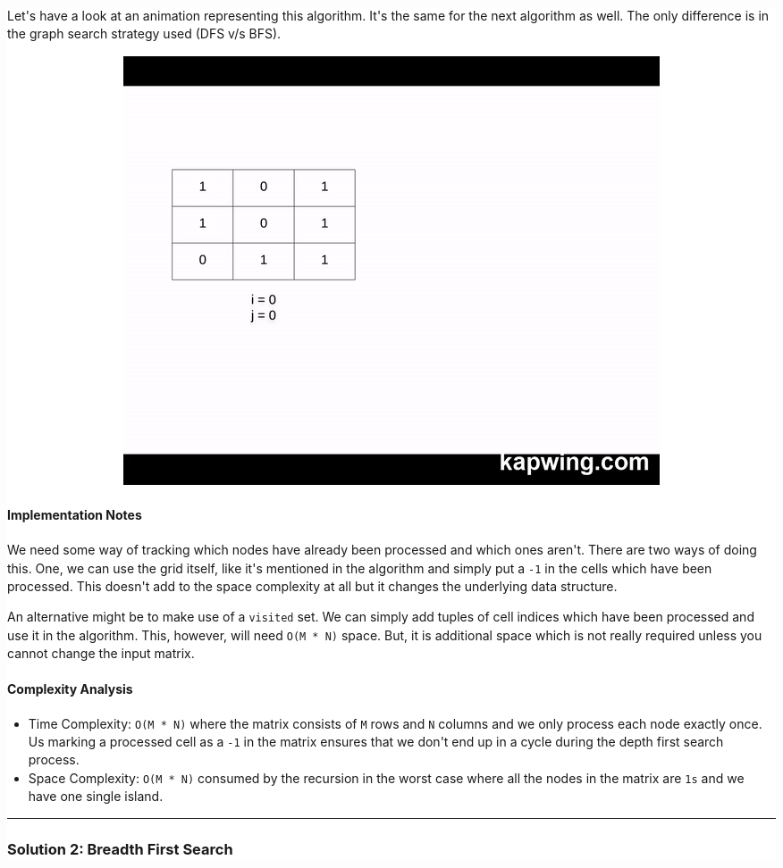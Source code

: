 Let's have a look at an animation representing this algorithm. It's the same for the next algorithm as well. The only difference is in the graph search strategy used (DFS v/s BFS).

<p align="center">
<img src="../../Images/Number-of-Islands/dfs.gif" width="600">
</p>

#### Implementation Notes

We need some way of tracking which nodes have already been processed and which ones aren't. There are two ways of doing this. One, we can use the grid itself, like it's mentioned in the algorithm and simply put a `-1` in the cells which have been processed. This doesn't add to the space complexity at all but it changes the underlying data structure.

An alternative might be to make use of a `visited` set. We can simply add tuples of cell indices which have been processed and use it in the algorithm. This, however, will need `O(M * N)` space. But, it is additional space which is not really required unless you cannot change the input matrix.

#### Complexity Analysis

* Time Complexity: `O(M * N)` where the matrix consists of `M` rows and `N` columns and we only process each node exactly once. Us marking a processed cell as a `-1` in the matrix ensures that we don't end up in a cycle during the depth first search process.
* Space Complexity: `O(M * N)` consumed by the recursion in the worst case where all the nodes in the matrix are `1s` and we have one single island.

---
### Solution 2: Breadth First Search
